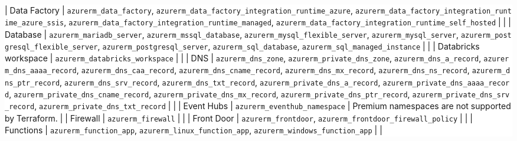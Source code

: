 | Data Factory                     | `azurerm_data_factory`, `azurerm_data_factory_integration_runtime_azure`, `azurerm_data_factory_integration_runtime_azure_ssis`, `azurerm_data_factory_integration_runtime_managed`, `azurerm_data_factory_integration_runtime_self_hosted`                                                                                                                                                                                                                                                                                           |                                                                                                                         |
| Database                         | `azurerm_mariadb_server`, `azurerm_mssql_database`, `azurerm_mysql_flexible_server`, `azurerm_mysql_server`, `azurerm_postgresql_flexible_server`, `azurerm_postgresql_server`, `azurerm_sql_database`, `azurerm_sql_managed_instance`                                                                                                                                                                                                                                                                                                |                                                                                                                         |
| Databricks workspace             | `azurerm_databricks_workspace`                                                                                                                                                                                                                                                                                                                                                                                                                                                                                                        |                                                                                                                         |
| DNS                              | `azurerm_dns_zone`, `azurerm_private_dns_zone`, `azurerm_dns_a_record`, `azurerm_dns_aaaa_record`, `azurerm_dns_caa_record`, `azurerm_dns_cname_record`, `azurerm_dns_mx_record`, `azurerm_dns_ns_record`, `azurerm_dns_ptr_record`, `azurerm_dns_srv_record`, `azurerm_dns_txt_record`, `azurerm_private_dns_a_record`, `azurerm_private_dns_aaaa_record`, `azurerm_private_dns_cname_record`, `azurerm_private_dns_mx_record`, `azurerm_private_dns_ptr_record`, `azurerm_private_dns_srv_record`, `azurerm_private_dns_txt_record` |                                                                                                                         |
| Event Hubs                       | `azurerm_eventhub_namespace`                                                                                                                                                                                                                                                                                                                                                                                                                                                                                                          | Premium namespaces are not supported by Terraform.                                                                      |
| Firewall                         | `azurerm_firewall`                                                                                                                                                                                                                                                                                                                                                                                                                                                                                                                    |                                                                                                                         |
| Front Door                       | `azurerm_frontdoor`, `azurerm_frontdoor_firewall_policy`                                                                                                                                                                                                                                                                                                                                                                                                                                                                              |                                                                                                                         |
| Functions                        | `azurerm_function_app`, `azurerm_linux_function_app`, `azurerm_windows_function_app`                                                                                                                                                                                                                                                                                                                                                                                                                                                  |                                                                                                                         |